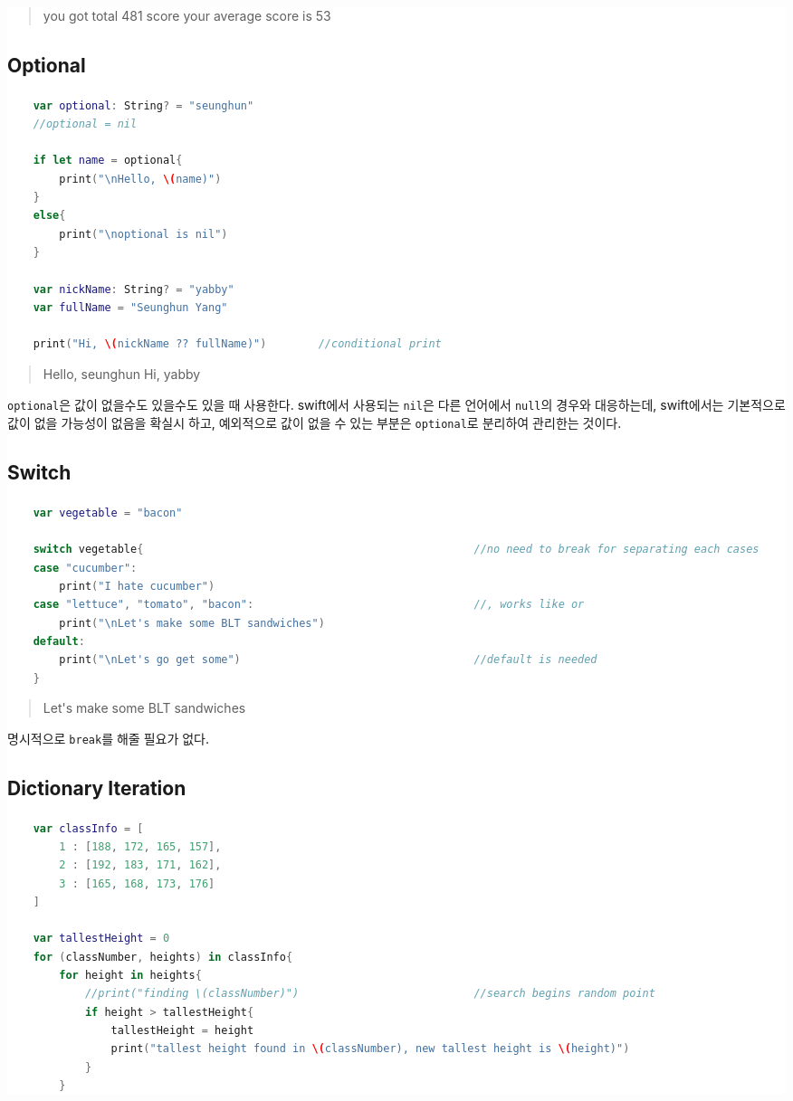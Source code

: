 > you got total 481 score
>your average score is 53

## Optional
```Swift
    var optional: String? = "seunghun"
    //optional = nil
    
    if let name = optional{
        print("\nHello, \(name)")
    }
    else{
        print("\noptional is nil")
    }
    
    var nickName: String? = "yabby"
    var fullName = "Seunghun Yang"
    
    print("Hi, \(nickName ?? fullName)")        //conditional print
```

> Hello, seunghun
>Hi, yabby

`optional`은 값이 없을수도 있을수도 있을 때 사용한다. swift에서 사용되는 `nil`은 다른 언어에서 `null`의 경우와 대응하는데, swift에서는 기본적으로 값이 없을 가능성이 없음을 확실시 하고, 예외적으로  값이 없을 수 있는 부분은 `optional`로 분리하여 관리한는 것이다.

## Switch
```Swift
    var vegetable = "bacon"
    
    switch vegetable{                                                   //no need to break for separating each cases
    case "cucumber":
        print("I hate cucumber")
    case "lettuce", "tomato", "bacon":                                  //, works like or
        print("\nLet's make some BLT sandwiches")
    default:
        print("\nLet's go get some")                                    //default is needed
    }
```

> Let's make some BLT sandwiches

명시적으로 `break`를 해줄 필요가 없다. 

## Dictionary Iteration
```Swift
    var classInfo = [
        1 : [188, 172, 165, 157],
        2 : [192, 183, 171, 162],
        3 : [165, 168, 173, 176]
    ]
    
    var tallestHeight = 0
    for (classNumber, heights) in classInfo{
        for height in heights{
            //print("finding \(classNumber)")                           //search begins random point
            if height > tallestHeight{
                tallestHeight = height
                print("tallest height found in \(classNumber), new tallest height is \(height)")
            }
        }
```